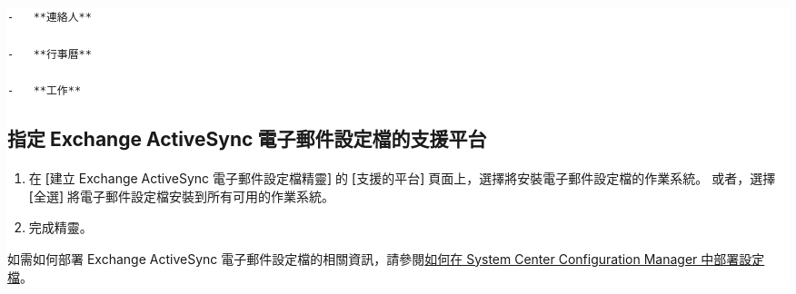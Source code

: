     -   **連絡人**  

    -   **行事曆**  

    -   **工作**  

## <a name="specify-supported-platforms-for-the-exchange-activesync-email-profile"></a>指定 Exchange ActiveSync 電子郵件設定檔的支援平台  

1.  在 [建立 Exchange ActiveSync 電子郵件設定檔精靈] 的 [支援的平台] 頁面上，選擇將安裝電子郵件設定檔的作業系統。 或者，選擇 [全選] 將電子郵件設定檔安裝到所有可用的作業系統。  

2.  完成精靈。

如需如何部署 Exchange ActiveSync 電子郵件設定檔的相關資訊，請參閱[如何在 System Center Configuration Manager 中部署設定檔](../../protect/deploy-use/deploy-wifi-vpn-email-cert-profiles.md)。  
